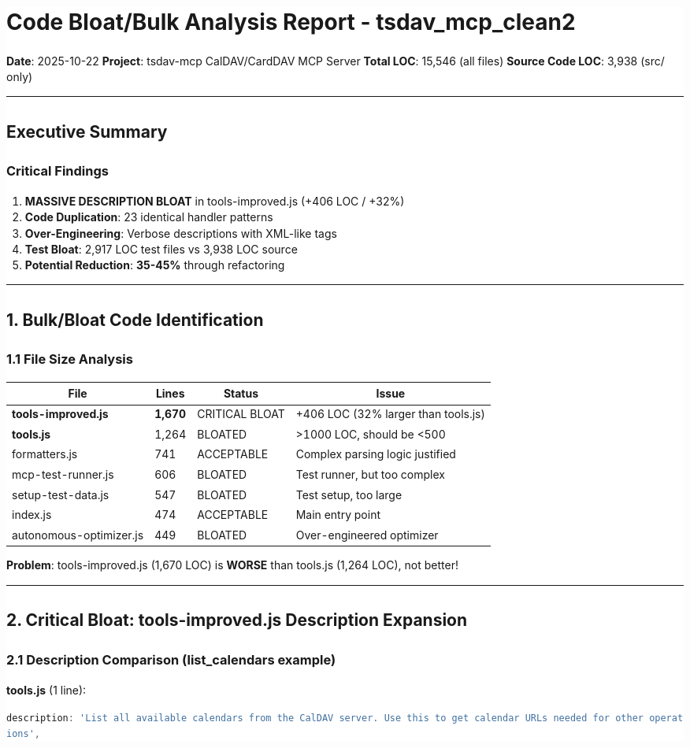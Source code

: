 # Code Bloat/Bulk Analysis Report - tsdav_mcp_clean2

**Date**: 2025-10-22
**Project**: tsdav-mcp CalDAV/CardDAV MCP Server
**Total LOC**: 15,546 (all files)
**Source Code LOC**: 3,938 (src/ only)

---

## Executive Summary

### Critical Findings

1. **MASSIVE DESCRIPTION BLOAT** in tools-improved.js (+406 LOC / +32%)
2. **Code Duplication**: 23 identical handler patterns
3. **Over-Engineering**: Verbose descriptions with XML-like tags
4. **Test Bloat**: 2,917 LOC test files vs 3,938 LOC source
5. **Potential Reduction**: **35-45%** through refactoring

---

## 1. Bulk/Bloat Code Identification

### 1.1 File Size Analysis

| File | Lines | Status | Issue |
|------|-------|--------|-------|
| **tools-improved.js** | **1,670** | CRITICAL BLOAT | +406 LOC (32% larger than tools.js) |
| **tools.js** | 1,264 | BLOATED | >1000 LOC, should be <500 |
| formatters.js | 741 | ACCEPTABLE | Complex parsing logic justified |
| mcp-test-runner.js | 606 | BLOATED | Test runner, but too complex |
| setup-test-data.js | 547 | BLOATED | Test setup, too large |
| index.js | 474 | ACCEPTABLE | Main entry point |
| autonomous-optimizer.js | 449 | BLOATED | Over-engineered optimizer |

**Problem**: tools-improved.js (1,670 LOC) is **WORSE** than tools.js (1,264 LOC), not better!

---

## 2. Critical Bloat: tools-improved.js Description Expansion

### 2.1 Description Comparison (list_calendars example)

**tools.js** (1 line):
```javascript
description: 'List all available calendars from the CalDAV server. Use this to get calendar URLs needed for other operations',
```
